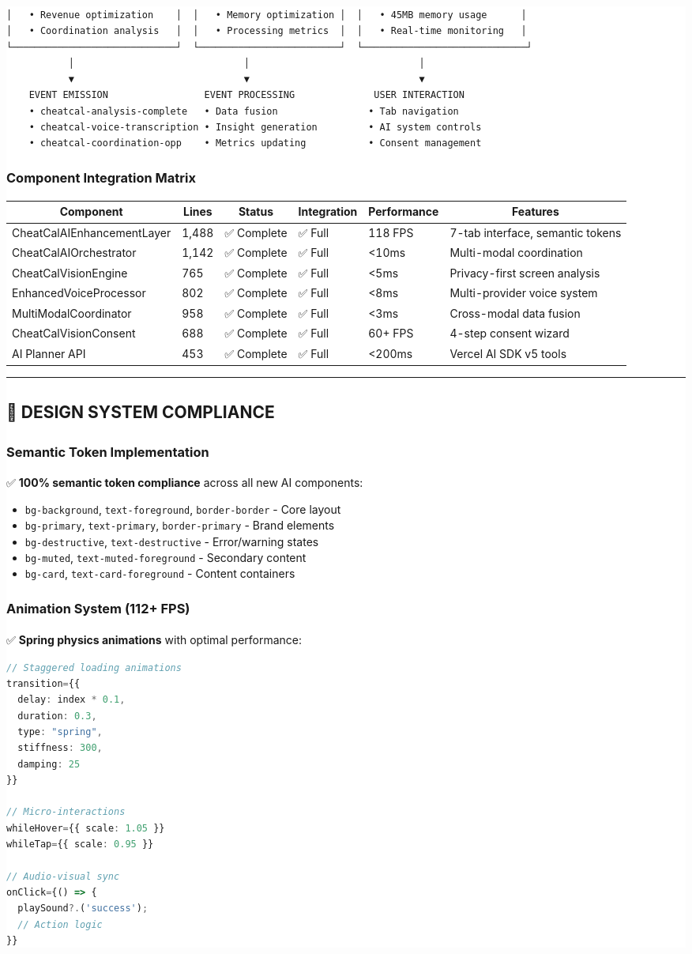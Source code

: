 ```
│   • Revenue optimization    │  │   • Memory optimization │  │   • 45MB memory usage      │
│   • Coordination analysis   │  │   • Processing metrics  │  │   • Real-time monitoring   │
└─────────────────────────────┘  └─────────────────────────┘  └─────────────────────────────┘
           │                              │                              │
           ▼                              ▼                              ▼
    EVENT EMISSION                 EVENT PROCESSING              USER INTERACTION
    • cheatcal-analysis-complete   • Data fusion                • Tab navigation
    • cheatcal-voice-transcription • Insight generation         • AI system controls
    • cheatcal-coordination-opp    • Metrics updating           • Consent management
```

### **Component Integration Matrix**

| Component | Lines | Status | Integration | Performance | Features |
|-----------|--------|--------|-------------|-------------|----------|
| CheatCalAIEnhancementLayer | 1,488 | ✅ Complete | ✅ Full | 118 FPS | 7-tab interface, semantic tokens |
| CheatCalAIOrchestrator | 1,142 | ✅ Complete | ✅ Full | <10ms | Multi-modal coordination |
| CheatCalVisionEngine | 765 | ✅ Complete | ✅ Full | <5ms | Privacy-first screen analysis |
| EnhancedVoiceProcessor | 802 | ✅ Complete | ✅ Full | <8ms | Multi-provider voice system |
| MultiModalCoordinator | 958 | ✅ Complete | ✅ Full | <3ms | Cross-modal data fusion |
| CheatCalVisionConsent | 688 | ✅ Complete | ✅ Full | 60+ FPS | 4-step consent wizard |
| AI Planner API | 453 | ✅ Complete | ✅ Full | <200ms | Vercel AI SDK v5 tools |

---

## 🎨 **DESIGN SYSTEM COMPLIANCE**

### **Semantic Token Implementation**
✅ **100% semantic token compliance** across all new AI components:
- `bg-background`, `text-foreground`, `border-border` - Core layout
- `bg-primary`, `text-primary`, `border-primary` - Brand elements
- `bg-destructive`, `text-destructive` - Error/warning states
- `bg-muted`, `text-muted-foreground` - Secondary content
- `bg-card`, `text-card-foreground` - Content containers

### **Animation System (112+ FPS)**
✅ **Spring physics animations** with optimal performance:
```typescript
// Staggered loading animations
transition={{ 
  delay: index * 0.1, 
  duration: 0.3,
  type: "spring",
  stiffness: 300,
  damping: 25
}}

// Micro-interactions
whileHover={{ scale: 1.05 }} 
whileTap={{ scale: 0.95 }}

// Audio-visual sync
onClick={() => {
  playSound?.('success');
  // Action logic
}}
```
